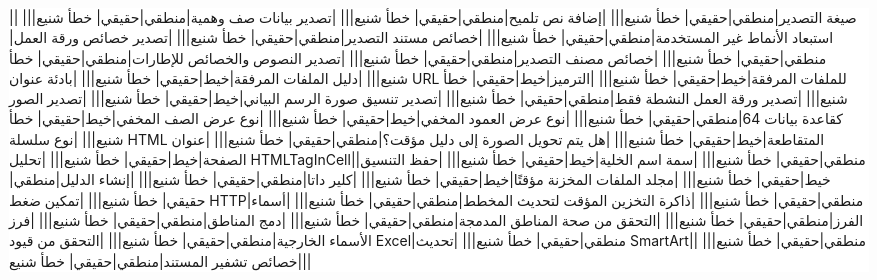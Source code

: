 |صيغة التصدير|منطقي|حقيقي| خطأ شنيع|||
|إضافة نص تلميح|منطقي|حقيقي| خطأ شنيع|||
|تصدير بيانات صف وهمية|منطقي|حقيقي| خطأ شنيع|||
|استبعاد الأنماط غير المستخدمة|منطقي|حقيقي| خطأ شنيع|||
|خصائص مستند التصدير|منطقي|حقيقي| خطأ شنيع|||
|تصدير خصائص ورقة العمل|منطقي|حقيقي| خطأ شنيع|||
|خصائص مصنف التصدير|منطقي|حقيقي| خطأ شنيع|||
|تصدير النصوص والخصائص للإطارات|منطقي|حقيقي| خطأ شنيع|||
|دليل الملفات المرفقة|خيط|حقيقي| خطأ شنيع|||
|بادئة عنوان URL للملفات المرفقة|خيط|حقيقي| خطأ شنيع|||
|الترميز|خيط|حقيقي| خطأ شنيع|||
|تصدير ورقة العمل النشطة فقط|منطقي|حقيقي| خطأ شنيع|||
|تصدير تنسيق صورة الرسم البياني|خيط|حقيقي| خطأ شنيع|||
|تصدير الصور كقاعدة بيانات 64|منطقي|حقيقي| خطأ شنيع|||
|نوع عرض العمود المخفي|خيط|حقيقي| خطأ شنيع|||
|نوع عرض الصف المخفي|خيط|حقيقي| خطأ شنيع|||
|نوع سلسلة HTML المتقاطعة|خيط|حقيقي| خطأ شنيع|||
|هل يتم تحويل الصورة إلى دليل مؤقت؟|منطقي|حقيقي| خطأ شنيع|||
|عنوان الصفحة|خيط|حقيقي| خطأ شنيع|||
|تحليل HTMLTagInCell|منطقي|حقيقي| خطأ شنيع|||
|سمة اسم الخلية|خيط|حقيقي| خطأ شنيع|||
|حفظ التنسيق|خيط|حقيقي| خطأ شنيع|||
|مجلد الملفات المخزنة مؤقتًا|خيط|حقيقي| خطأ شنيع|||
|كلير داتا|منطقي|حقيقي| خطأ شنيع|||
|إنشاء الدليل|منطقي|حقيقي| خطأ شنيع|||
|تمكين ضغط HTTP|منطقي|حقيقي| خطأ شنيع|||
|ذاكرة التخزين المؤقت لتحديث المخطط|منطقي|حقيقي| خطأ شنيع|||
|أسماء الفرز|منطقي|حقيقي| خطأ شنيع|||
|التحقق من صحة المناطق المدمجة|منطقي|حقيقي| خطأ شنيع|||
|دمج المناطق|منطقي|حقيقي| خطأ شنيع|||
|فرز الأسماء الخارجية|منطقي|حقيقي| خطأ شنيع|||
|التحقق من قيود Excel|منطقي|حقيقي| خطأ شنيع|||
|تحديث SmartArt|منطقي|حقيقي| خطأ شنيع|||
|خصائص تشفير المستند|منطقي|حقيقي| خطأ شنيع|||
